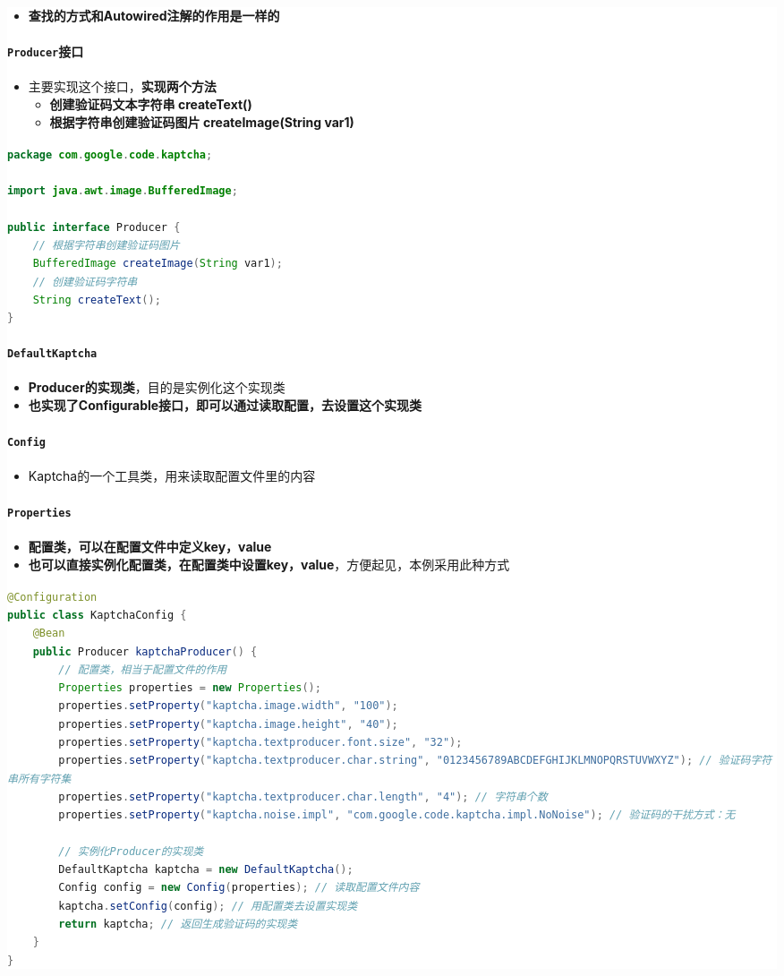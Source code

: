     

 * **查找的方式和Autowired注解的作用是一样的**

#### `Producer`接口

- 主要实现这个接口，**实现两个方法**
  - **创建验证码文本字符串 createText()**
  - **根据字符串创建验证码图片 createImage(String var1)**

```java
package com.google.code.kaptcha;

import java.awt.image.BufferedImage;

public interface Producer {
    // 根据字符串创建验证码图片
    BufferedImage createImage(String var1);
	// 创建验证码字符串
    String createText();
}
```

#### `DefaultKaptcha`

- **Producer的实现类**，目的是实例化这个实现类
- **也实现了Configurable接口，即可以通过读取配置，去设置这个实现类**

#### `Config`

- Kaptcha的一个工具类，用来读取配置文件里的内容

#### `Properties`

- **配置类，可以在配置文件中定义key，value**
- **也可以直接实例化配置类，在配置类中设置key，value**，方便起见，本例采用此种方式

```java
@Configuration
public class KaptchaConfig {
    @Bean
    public Producer kaptchaProducer() {
        // 配置类，相当于配置文件的作用
        Properties properties = new Properties();
        properties.setProperty("kaptcha.image.width", "100");
        properties.setProperty("kaptcha.image.height", "40");
        properties.setProperty("kaptcha.textproducer.font.size", "32");
        properties.setProperty("kaptcha.textproducer.char.string", "0123456789ABCDEFGHIJKLMNOPQRSTUVWXYZ"); // 验证码字符串所有字符集
        properties.setProperty("kaptcha.textproducer.char.length", "4"); // 字符串个数
        properties.setProperty("kaptcha.noise.impl", "com.google.code.kaptcha.impl.NoNoise"); // 验证码的干扰方式：无

        // 实例化Producer的实现类
        DefaultKaptcha kaptcha = new DefaultKaptcha();
        Config config = new Config(properties); // 读取配置文件内容
        kaptcha.setConfig(config); // 用配置类去设置实现类
        return kaptcha; // 返回生成验证码的实现类
    }
}
```
